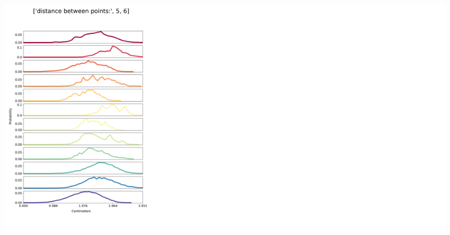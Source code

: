   <img src="https://github.com/runninghsus/bsoid_figs/blob/main/examples/pose_relationships/['distance between points:', 5, 6]_histogram.png" width="300">
</p>
